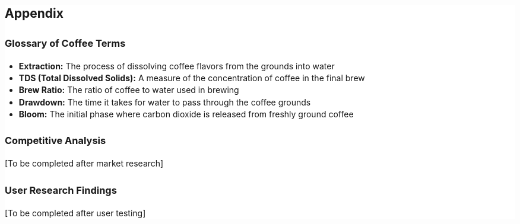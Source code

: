 ## Appendix

### Glossary of Coffee Terms
- **Extraction:** The process of dissolving coffee flavors from the grounds into water
- **TDS (Total Dissolved Solids):** A measure of the concentration of coffee in the final brew
- **Brew Ratio:** The ratio of coffee to water used in brewing
- **Drawdown:** The time it takes for water to pass through the coffee grounds
- **Bloom:** The initial phase where carbon dioxide is released from freshly ground coffee

### Competitive Analysis
[To be completed after market research]

### User Research Findings
[To be completed after user testing]
